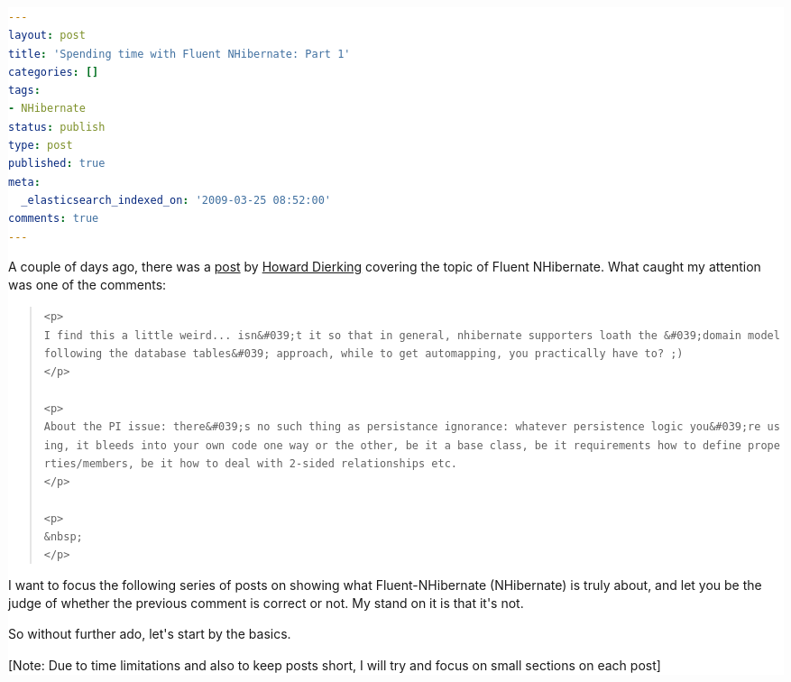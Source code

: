 ```yaml
---
layout: post
title: 'Spending time with Fluent NHibernate: Part 1'
categories: []
tags:
- NHibernate
status: publish
type: post
published: true
meta:
  _elasticsearch_indexed_on: '2009-03-25 08:52:00'
comments: true
---
```

<p>
A couple of days ago, there was a <a href="http://codebetter.com/blogs/howard.dierking/archive/2009/03/22/an-evening-with-fluent-nhibernate.aspx">post</a> by <a href="http://codebetter.com/blogs/howard.dierking/">Howard Dierking</a> covering the topic of Fluent NHibernate. What caught my attention was one of the comments:
</p>

<blockquote>

	<p>
	I find this a little weird... isn&#039;t it so that in general, nhibernate supporters loath the &#039;domain model following the database tables&#039; approach, while to get automapping, you practically have to? ;)
	</p>

	<p>
	About the PI issue: there&#039;s no such thing as persistance ignorance: whatever persistence logic you&#039;re using, it bleeds into your own code one way or the other, be it a base class, be it requirements how to define properties/members, be it how to deal with 2-sided relationships etc.
	</p>

	<p>
	&nbsp;
	</p>

</blockquote>

<p>
I want to focus the following series of posts on showing what Fluent-NHibernate (NHibernate) is truly about, and let you be the judge of whether the previous comment is correct or not. My stand on it is that it&#039;s not.
</p>

<p>
So without further ado, let&#039;s start by the basics.
</p>

<p>
[Note: Due to time limitations and also to keep posts short, I will try and focus on small sections on each post]
</p>

